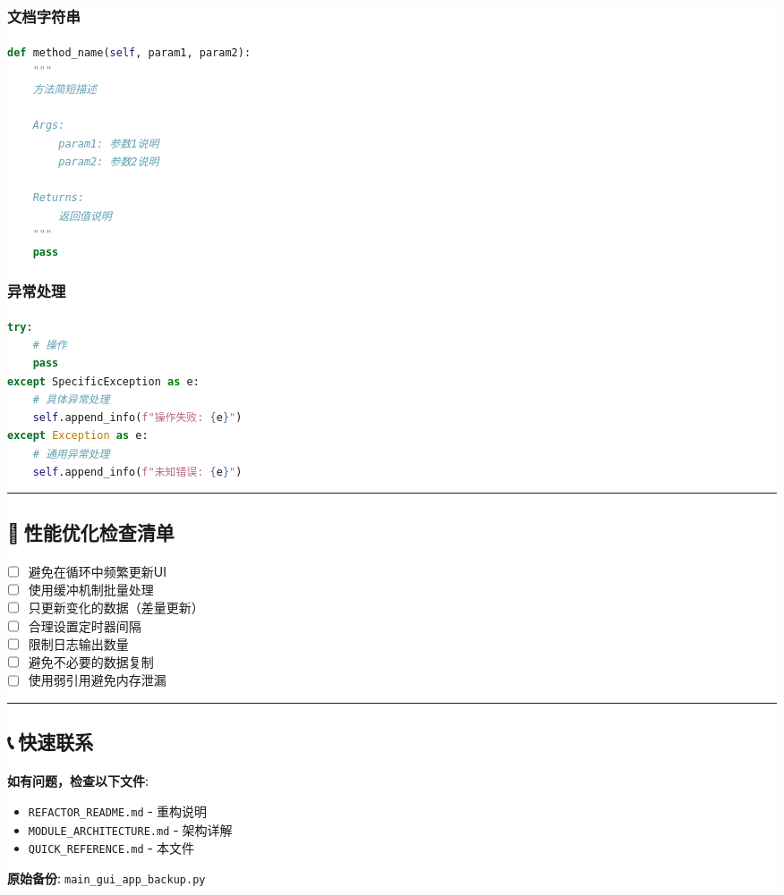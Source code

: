 ### 文档字符串
```python
def method_name(self, param1, param2):
    """
    方法简短描述
    
    Args:
        param1: 参数1说明
        param2: 参数2说明
        
    Returns:
        返回值说明
    """
    pass
```

### 异常处理
```python
try:
    # 操作
    pass
except SpecificException as e:
    # 具体异常处理
    self.append_info(f"操作失败: {e}")
except Exception as e:
    # 通用异常处理
    self.append_info(f"未知错误: {e}")
```

---

## 🚀 性能优化检查清单

- [ ] 避免在循环中频繁更新UI
- [ ] 使用缓冲机制批量处理
- [ ] 只更新变化的数据（差量更新）
- [ ] 合理设置定时器间隔
- [ ] 限制日志输出数量
- [ ] 避免不必要的数据复制
- [ ] 使用弱引用避免内存泄漏

---

## 📞 快速联系

**如有问题，检查以下文件**:
- `REFACTOR_README.md` - 重构说明
- `MODULE_ARCHITECTURE.md` - 架构详解
- `QUICK_REFERENCE.md` - 本文件

**原始备份**: `main_gui_app_backup.py`
